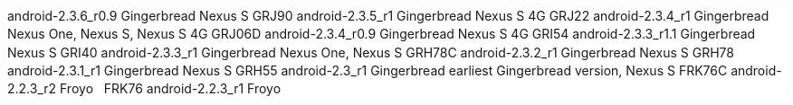   <td>android-2.3.6_r0.9</td>
  <td>Gingerbread</td>
  <td>Nexus S</td>
</tr>
<tr>
  <td>GRJ90</td>
  <td>android-2.3.5_r1</td>
  <td>Gingerbread</td>
  <td>Nexus S 4G</td>
</tr>
<tr>
  <td>GRJ22</td>
  <td>android-2.3.4_r1</td>
  <td>Gingerbread</td>
  <td>Nexus One, Nexus S, Nexus S 4G</td>
</tr>
<tr>
  <td>GRJ06D</td>
  <td>android-2.3.4_r0.9</td>
  <td>Gingerbread</td>
  <td>Nexus S 4G</td>
</tr>
<tr>
  <td>GRI54</td>
  <td>android-2.3.3_r1.1</td>
  <td>Gingerbread</td>
  <td>Nexus S</td>
</tr>
<tr>
  <td>GRI40</td>
  <td>android-2.3.3_r1</td>
  <td>Gingerbread</td>
  <td>Nexus One, Nexus S</td>
</tr>
<tr>
  <td>GRH78C</td>
  <td>android-2.3.2_r1</td>
  <td>Gingerbread</td>
  <td>Nexus S</td>
</tr>
<tr>
  <td>GRH78</td>
  <td>android-2.3.1_r1</td>
  <td>Gingerbread</td>
  <td>Nexus S</td>
</tr>
<tr>
  <td>GRH55</td>
  <td>android-2.3_r1</td>
  <td>Gingerbread</td>
  <td>earliest Gingerbread version, Nexus S</td>
</tr>
<tr>
  <td>FRK76C</td>
  <td>android-2.2.3_r2</td>
  <td>Froyo</td>
  <td>&nbsp;</td>
</tr>
<tr>
  <td>FRK76</td>
  <td>android-2.2.3_r1</td>
  <td>Froyo</td>
  <td></td>
</tr>